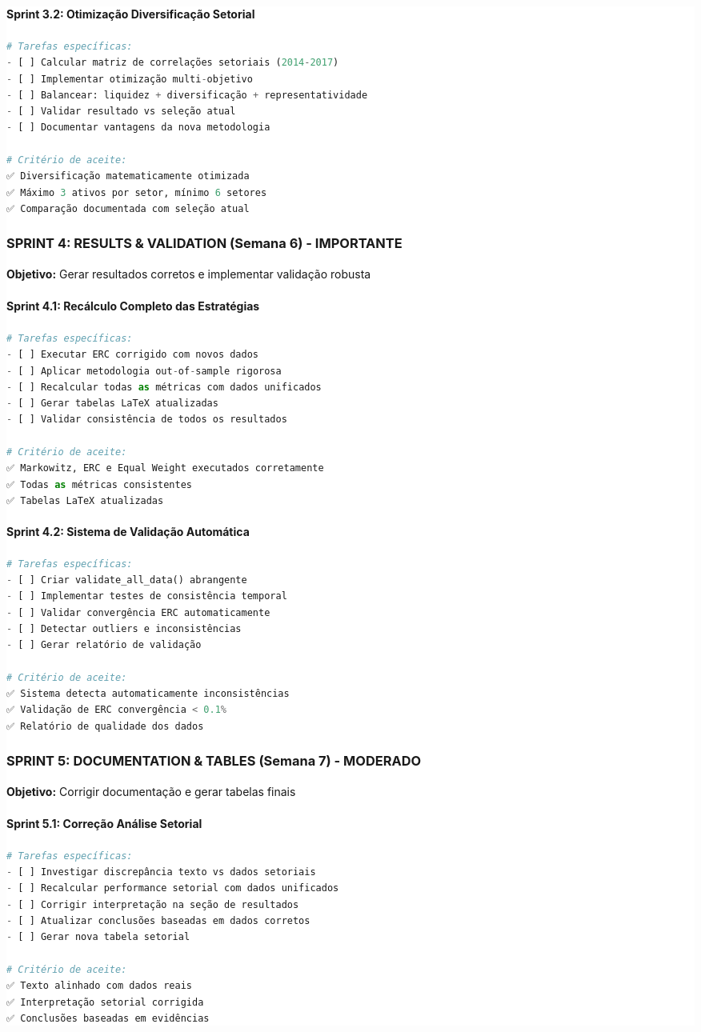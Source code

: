 #### Sprint 3.2: Otimização Diversificação Setorial
```python
# Tarefas específicas:
- [ ] Calcular matriz de correlações setoriais (2014-2017)
- [ ] Implementar otimização multi-objetivo
- [ ] Balancear: liquidez + diversificação + representatividade
- [ ] Validar resultado vs seleção atual
- [ ] Documentar vantagens da nova metodologia

# Critério de aceite:
✅ Diversificação matematicamente otimizada
✅ Máximo 3 ativos por setor, mínimo 6 setores
✅ Comparação documentada com seleção atual
```

### SPRINT 4: RESULTS & VALIDATION (Semana 6) - IMPORTANTE
**Objetivo:** Gerar resultados corretos e implementar validação robusta

#### Sprint 4.1: Recálculo Completo das Estratégias
```python
# Tarefas específicas:
- [ ] Executar ERC corrigido com novos dados
- [ ] Aplicar metodologia out-of-sample rigorosa
- [ ] Recalcular todas as métricas com dados unificados
- [ ] Gerar tabelas LaTeX atualizadas
- [ ] Validar consistência de todos os resultados

# Critério de aceite:
✅ Markowitz, ERC e Equal Weight executados corretamente
✅ Todas as métricas consistentes
✅ Tabelas LaTeX atualizadas
```

#### Sprint 4.2: Sistema de Validação Automática
```python
# Tarefas específicas:
- [ ] Criar validate_all_data() abrangente
- [ ] Implementar testes de consistência temporal
- [ ] Validar convergência ERC automaticamente
- [ ] Detectar outliers e inconsistências
- [ ] Gerar relatório de validação

# Critério de aceite:
✅ Sistema detecta automaticamente inconsistências
✅ Validação de ERC convergência < 0.1%
✅ Relatório de qualidade dos dados
```

### SPRINT 5: DOCUMENTATION & TABLES (Semana 7) - MODERADO
**Objetivo:** Corrigir documentação e gerar tabelas finais

#### Sprint 5.1: Correção Análise Setorial
```python
# Tarefas específicas:
- [ ] Investigar discrepância texto vs dados setoriais
- [ ] Recalcular performance setorial com dados unificados
- [ ] Corrigir interpretação na seção de resultados
- [ ] Atualizar conclusões baseadas em dados corretos
- [ ] Gerar nova tabela setorial

# Critério de aceite:
✅ Texto alinhado com dados reais
✅ Interpretação setorial corrigida
✅ Conclusões baseadas em evidências
```